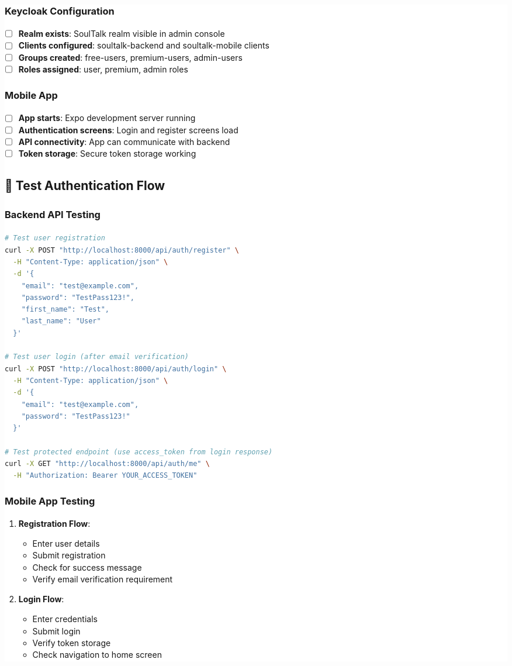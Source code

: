 ### Keycloak Configuration
- [ ] **Realm exists**: SoulTalk realm visible in admin console
- [ ] **Clients configured**: soultalk-backend and soultalk-mobile clients
- [ ] **Groups created**: free-users, premium-users, admin-users
- [ ] **Roles assigned**: user, premium, admin roles

### Mobile App
- [ ] **App starts**: Expo development server running
- [ ] **Authentication screens**: Login and register screens load
- [ ] **API connectivity**: App can communicate with backend
- [ ] **Token storage**: Secure token storage working

## 🧪 Test Authentication Flow

### Backend API Testing

```bash
# Test user registration
curl -X POST "http://localhost:8000/api/auth/register" \
  -H "Content-Type: application/json" \
  -d '{
    "email": "test@example.com",
    "password": "TestPass123!",
    "first_name": "Test",
    "last_name": "User"
  }'

# Test user login (after email verification)
curl -X POST "http://localhost:8000/api/auth/login" \
  -H "Content-Type: application/json" \
  -d '{
    "email": "test@example.com",
    "password": "TestPass123!"
  }'

# Test protected endpoint (use access_token from login response)
curl -X GET "http://localhost:8000/api/auth/me" \
  -H "Authorization: Bearer YOUR_ACCESS_TOKEN"
```

### Mobile App Testing

1. **Registration Flow**:
   - Enter user details
   - Submit registration
   - Check for success message
   - Verify email verification requirement

2. **Login Flow**:
   - Enter credentials
   - Submit login
   - Verify token storage
   - Check navigation to home screen
